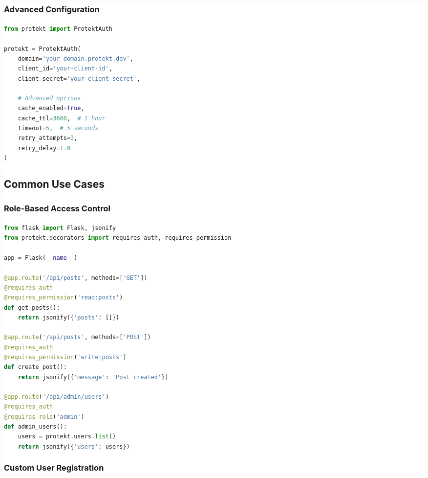 ### Advanced Configuration

```python
from protekt import ProtektAuth

protekt = ProtektAuth(
    domain='your-domain.protekt.dev',
    client_id='your-client-id',
    client_secret='your-client-secret',
    
    # Advanced options
    cache_enabled=True,
    cache_ttl=3600,  # 1 hour
    timeout=5,  # 5 seconds
    retry_attempts=3,
    retry_delay=1.0
)
```

## Common Use Cases

### Role-Based Access Control

```python
from flask import Flask, jsonify
from protekt.decorators import requires_auth, requires_permission

app = Flask(__name__)

@app.route('/api/posts', methods=['GET'])
@requires_auth
@requires_permission('read:posts')
def get_posts():
    return jsonify({'posts': []})

@app.route('/api/posts', methods=['POST'])
@requires_auth
@requires_permission('write:posts')
def create_post():
    return jsonify({'message': 'Post created'})

@app.route('/api/admin/users')
@requires_auth
@requires_role('admin')
def admin_users():
    users = protekt.users.list()
    return jsonify({'users': users})
```

### Custom User Registration

